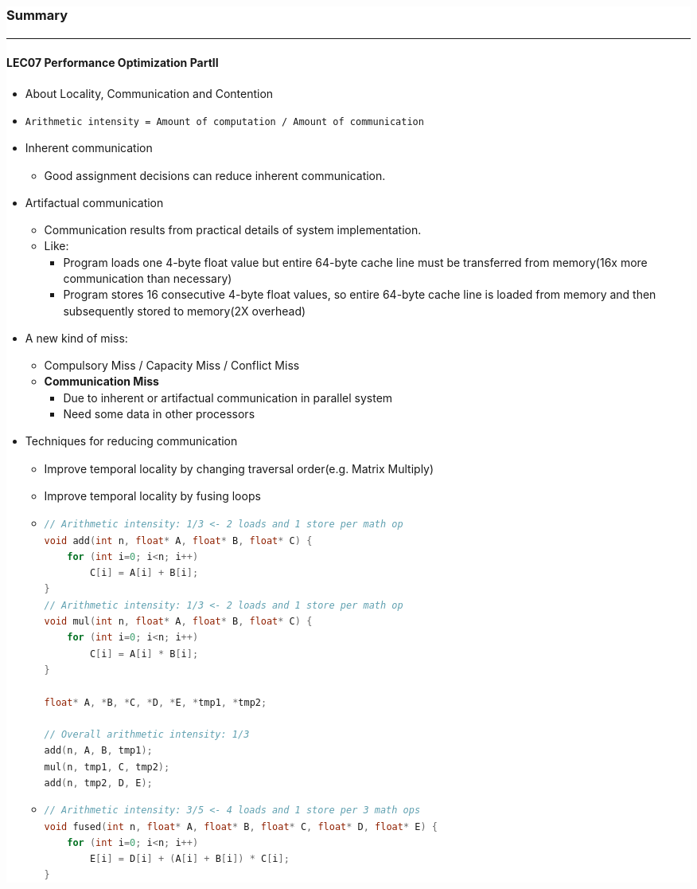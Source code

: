 ### Summary

---

#### LEC07 Performance Optimization PartII

- About Locality, Communication and Contention

- `Arithmetic intensity = Amount of computation / Amount of communication`

- Inherent communication

  -  Good assignment decisions can reduce inherent communication.

- Artifactual communication

  - Communication results from practical details of system implementation.
  - Like:
    - Program loads one 4-byte float value but entire 64-byte cache line must be transferred from memory(16x more communication than necessary)
    - Program stores 16 consecutive 4-byte float values, so entire 64-byte cache line is loaded from memory and then subsequently stored to memory(2X overhead)

- A new kind of miss:

  - Compulsory Miss / Capacity Miss / Conflict Miss 
  - **Communication Miss**
    - Due to inherent or artifactual communication in parallel system
    - Need some data in other processors

- Techniques for reducing communication

  - Improve temporal locality by changing traversal order(e.g. Matrix Multiply)

  - Improve temporal locality by fusing loops

  - ```cpp
    // Arithmetic intensity: 1/3 <- 2 loads and 1 store per math op
    void add(int n, float* A, float* B, float* C) {
        for (int i=0; i<n; i++)
            C[i] = A[i] + B[i];
    } 
    // Arithmetic intensity: 1/3 <- 2 loads and 1 store per math op
    void mul(int n, float* A, float* B, float* C) {
        for (int i=0; i<n; i++)
            C[i] = A[i] * B[i];
    } 
    
    float* A, *B, *C, *D, *E, *tmp1, *tmp2;
    
    // Overall arithmetic intensity: 1/3
    add(n, A, B, tmp1);
    mul(n, tmp1, C, tmp2);
    add(n, tmp2, D, E);
    ```

  - ```cpp
    // Arithmetic intensity: 3/5 <- 4 loads and 1 store per 3 math ops
    void fused(int n, float* A, float* B, float* C, float* D, float* E) {
        for (int i=0; i<n; i++)
            E[i] = D[i] + (A[i] + B[i]) * C[i];
    }
    ```
